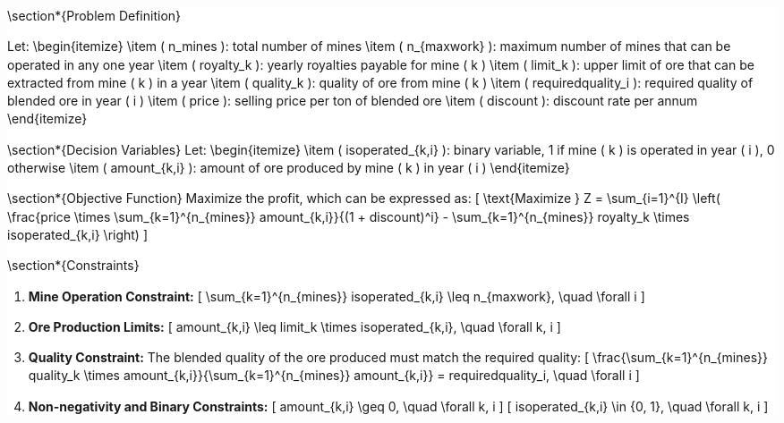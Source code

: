 \section*{Problem Definition}

Let:
\begin{itemize}
    \item \( n_mines \): total number of mines
    \item \( n_{maxwork} \): maximum number of mines that can be operated in any one year
    \item \( royalty_k \): yearly royalties payable for mine \( k \)
    \item \( limit_k \): upper limit of ore that can be extracted from mine \( k \) in a year
    \item \( quality_k \): quality of ore from mine \( k \)
    \item \( requiredquality_i \): required quality of blended ore in year \( i \)
    \item \( price \): selling price per ton of blended ore
    \item \( discount \): discount rate per annum
\end{itemize}

\section*{Decision Variables}
Let:
\begin{itemize}
    \item \( isoperated_{k,i} \): binary variable, 1 if mine \( k \) is operated in year \( i \), 0 otherwise
    \item \( amount_{k,i} \): amount of ore produced by mine \( k \) in year \( i \)
\end{itemize}

\section*{Objective Function}
Maximize the profit, which can be expressed as:
\[
\text{Maximize } Z = \sum_{i=1}^{I} \left( \frac{price \times \sum_{k=1}^{n_{mines}} amount_{k,i}}{(1 + discount)^i} - \sum_{k=1}^{n_{mines}} royalty_k \times isoperated_{k,i} \right)
\]

\section*{Constraints}
1. **Mine Operation Constraint:**
   \[
   \sum_{k=1}^{n_{mines}} isoperated_{k,i} \leq n_{maxwork}, \quad \forall i
   \]

2. **Ore Production Limits:**
   \[
   amount_{k,i} \leq limit_k \times isoperated_{k,i}, \quad \forall k, i
   \]

3. **Quality Constraint:**
   The blended quality of the ore produced must match the required quality:
   \[
   \frac{\sum_{k=1}^{n_{mines}} quality_k \times amount_{k,i}}{\sum_{k=1}^{n_{mines}} amount_{k,i}} = requiredquality_i, \quad \forall i
   \]

4. **Non-negativity and Binary Constraints:**
   \[
   amount_{k,i} \geq 0, \quad \forall k, i
   \]
   \[
   isoperated_{k,i} \in \{0, 1\}, \quad \forall k, i
   \]

